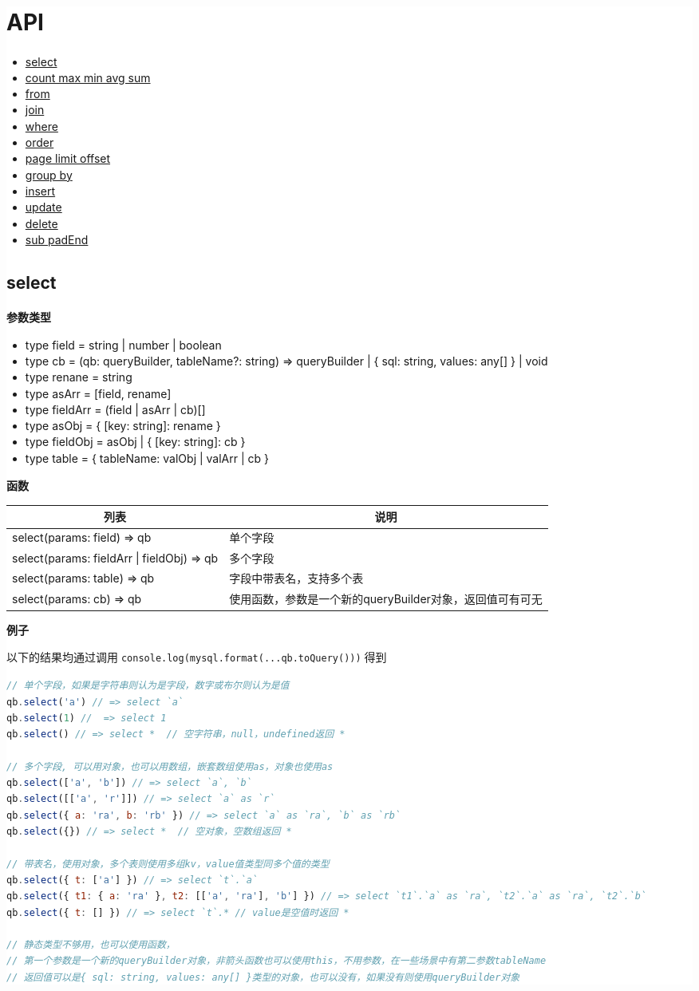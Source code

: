 # API

+ [select](#select)
+ [count max min avg sum](#count-max-min-avg-sum)
+ [from](#from)
+ [join](#join)
+ [where](#where)
+ [order](#order-by)
+ [page limit offset](#page-limit-offset)
+ [group by](#group-by)
+ [insert](#insert)
+ [update](#update)
+ [delete](#delete)
+ [sub padEnd](#sub-padEnd)

## select

**参数类型**
+ type field = string | number | boolean
+ type cb = (qb: queryBuilder, tableName?: string) => queryBuilder | { sql: string, values: any[] } | void
+ type renane = string
+ type asArr = [field, rename]
+ type fieldArr = (field | asArr | cb)[]
+ type asObj = { [key: string]: rename }
+ type fieldObj = asObj | { [key: string]: cb }
+ type table = { tableName: valObj | valArr | cb }

**函数**

| 列表                                        | 说明                       |
|---------------------------------------------|---------------------------|
| select(params: field) => qb                 | 单个字段                   |
| select(params: fieldArr \| fieldObj) => qb  | 多个字段                   |
| select(params: table) => qb                 | 字段中带表名，支持多个表    |
| select(params: cb) => qb                    | 使用函数，参数是一个新的queryBuilder对象，返回值可有可无 |

**例子**

以下的结果均通过调用 `console.log(mysql.format(...qb.toQuery()))` 得到
```javascript
// 单个字段，如果是字符串则认为是字段，数字或布尔则认为是值
qb.select('a') // => select `a`
qb.select(1) //  => select 1
qb.select() // => select *  // 空字符串，null，undefined返回 *

// 多个字段, 可以用对象，也可以用数组，嵌套数组使用as，对象也使用as
qb.select(['a', 'b']) // => select `a`, `b`
qb.select([['a', 'r']]) // => select `a` as `r`
qb.select({ a: 'ra', b: 'rb' }) // => select `a` as `ra`, `b` as `rb`
qb.select({}) // => select *  // 空对象，空数组返回 *

// 带表名，使用对象，多个表则使用多组kv，value值类型同多个值的类型
qb.select({ t: ['a'] }) // => select `t`.`a`
qb.select({ t1: { a: 'ra' }, t2: [['a', 'ra'], 'b'] }) // => select `t1`.`a` as `ra`, `t2`.`a` as `ra`, `t2`.`b`
qb.select({ t: [] }) // => select `t`.* // value是空值时返回 *

// 静态类型不够用，也可以使用函数，
// 第一个参数是一个新的queryBuilder对象，非箭头函数也可以使用this，不用参数，在一些场景中有第二参数tableName
// 返回值可以是{ sql: string, values: any[] }类型的对象，也可以没有，如果没有则使用queryBuilder对象
```